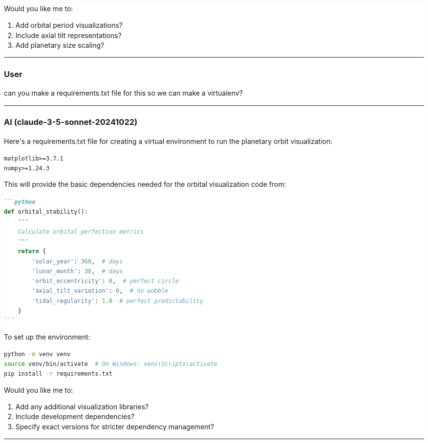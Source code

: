 Would you like me to:
1. Add orbital period visualizations?
2. Include axial tilt representations?
3. Add planetary size scaling?

---

### User

can you make a requirements.txt file for this so we can make a virtualenv?

---

### AI (claude-3-5-sonnet-20241022)

Here's a requirements.txt file for creating a virtual environment to run the planetary orbit visualization:

```text:requirements.txt
matplotlib>=3.7.1
numpy>=1.24.3
```

This will provide the basic dependencies needed for the orbital visualization code from:


````282:294:site/content/notes/theorycrafting/calendar-stars-and-orbital-mechanics.md
```python
def orbital_stability():
    """
    Calculate orbital perfection metrics
    """
    return {
        'solar_year': 360,  # days
        'lunar_month': 30,  # days
        'orbit_eccentricity': 0,  # perfect circle
        'axial_tilt_variation': 0,  # no wobble
        'tidal_regularity': 1.0  # perfect predictability
    }
```
````


To set up the environment:
```bash
python -m venv venv
source venv/bin/activate  # On Windows: venv\Scripts\activate
pip install -r requirements.txt
```

Would you like me to:
1. Add any additional visualization libraries?
2. Include development dependencies?
3. Specify exact versions for stricter dependency management?

---
